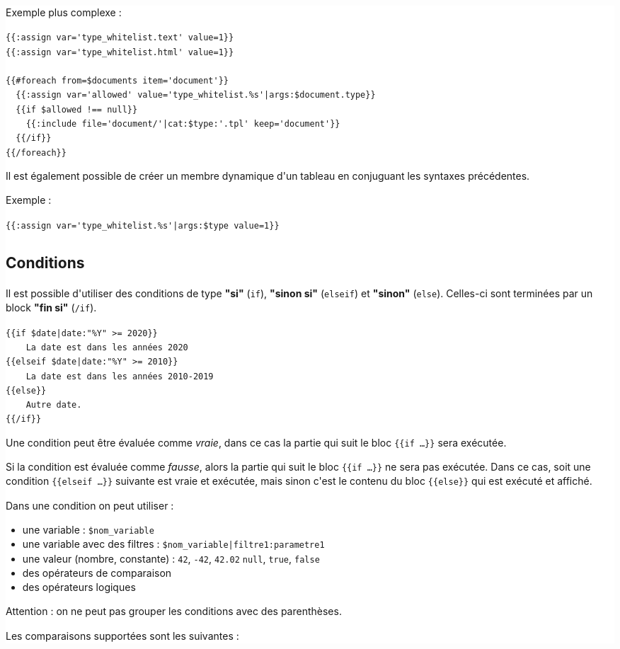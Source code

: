 Exemple plus complexe :

```
{{:assign var='type_whitelist.text' value=1}}
{{:assign var='type_whitelist.html' value=1}}

{{#foreach from=$documents item='document'}}
  {{:assign var='allowed' value='type_whitelist.%s'|args:$document.type}}
  {{if $allowed !== null}}
    {{:include file='document/'|cat:$type:'.tpl' keep='document'}}
  {{/if}}
{{/foreach}}
```

Il est également possible de créer un membre dynamique d'un tableau en conjuguant les syntaxes précédentes.

Exemple :

```
{{:assign var='type_whitelist.%s'|args:$type value=1}}
```

## Conditions

Il est possible d'utiliser des conditions de type **"si"** (`if`), **"sinon si"** (`elseif`) et **"sinon"** (`else`). Celles-ci sont terminées par un block **"fin si"** (`/if`).

```
{{if $date|date:"%Y" >= 2020}}
    La date est dans les années 2020
{{elseif $date|date:"%Y" >= 2010}}
    La date est dans les années 2010-2019
{{else}}
    Autre date.
{{/if}}
```

Une condition peut être évaluée comme *vraie*, dans ce cas la partie qui suit le bloc `{{if …}}` sera exécutée.

Si la condition est évaluée comme *fausse*, alors la partie qui suit le bloc `{{if …}}` ne sera pas exécutée. Dans ce cas, soit une condition `{{elseif …}}` suivante est vraie et exécutée, mais sinon c'est le contenu du bloc `{{else}}` qui est exécuté et affiché.

Dans une condition on peut utiliser :

* une variable : `$nom_variable`
* une variable avec des filtres : `$nom_variable|filtre1:parametre1`
* une valeur (nombre, constante) : `42`, `-42`, `42.02` `null`, `true`, `false`
* des opérateurs de comparaison
* des opérateurs logiques

Attention : on ne peut pas grouper les conditions avec des parenthèses.

Les comparaisons supportées sont les suivantes :
